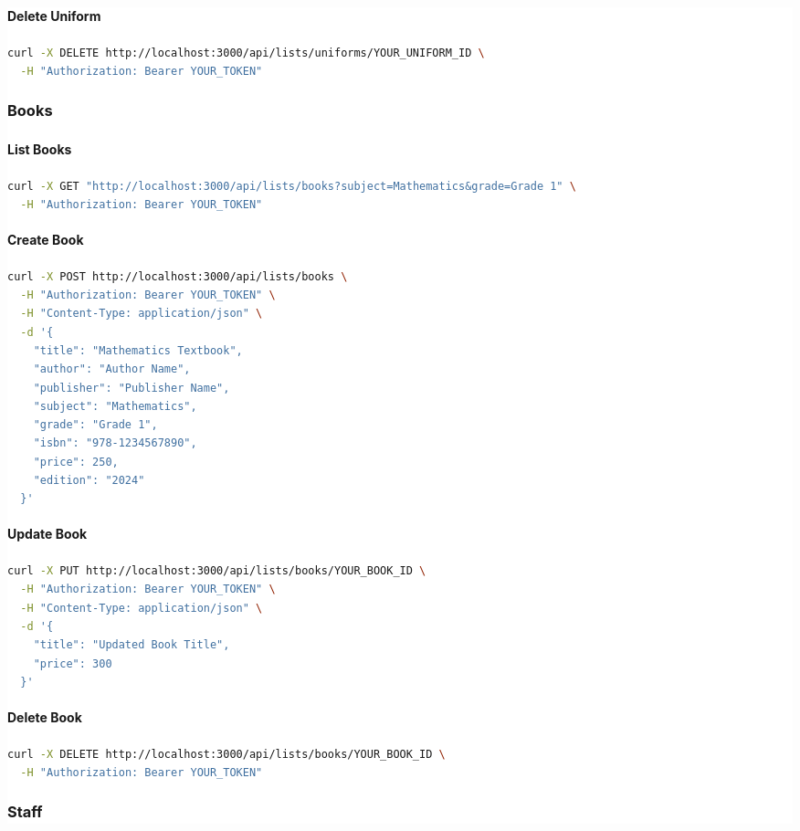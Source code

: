 #### Delete Uniform

```bash
curl -X DELETE http://localhost:3000/api/lists/uniforms/YOUR_UNIFORM_ID \
  -H "Authorization: Bearer YOUR_TOKEN"
```

### Books

#### List Books

```bash
curl -X GET "http://localhost:3000/api/lists/books?subject=Mathematics&grade=Grade 1" \
  -H "Authorization: Bearer YOUR_TOKEN"
```

#### Create Book

```bash
curl -X POST http://localhost:3000/api/lists/books \
  -H "Authorization: Bearer YOUR_TOKEN" \
  -H "Content-Type: application/json" \
  -d '{
    "title": "Mathematics Textbook",
    "author": "Author Name",
    "publisher": "Publisher Name",
    "subject": "Mathematics",
    "grade": "Grade 1",
    "isbn": "978-1234567890",
    "price": 250,
    "edition": "2024"
  }'
```

#### Update Book

```bash
curl -X PUT http://localhost:3000/api/lists/books/YOUR_BOOK_ID \
  -H "Authorization: Bearer YOUR_TOKEN" \
  -H "Content-Type: application/json" \
  -d '{
    "title": "Updated Book Title",
    "price": 300
  }'
```

#### Delete Book

```bash
curl -X DELETE http://localhost:3000/api/lists/books/YOUR_BOOK_ID \
  -H "Authorization: Bearer YOUR_TOKEN"
```

### Staff
